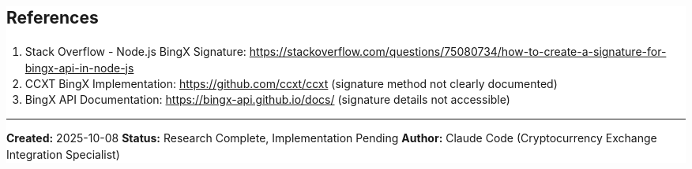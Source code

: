 ## References

1. Stack Overflow - Node.js BingX Signature: https://stackoverflow.com/questions/75080734/how-to-create-a-signature-for-bingx-api-in-node-js
2. CCXT BingX Implementation: https://github.com/ccxt/ccxt (signature method not clearly documented)
3. BingX API Documentation: https://bingx-api.github.io/docs/ (signature details not accessible)

---

**Created:** 2025-10-08
**Status:** Research Complete, Implementation Pending
**Author:** Claude Code (Cryptocurrency Exchange Integration Specialist)
